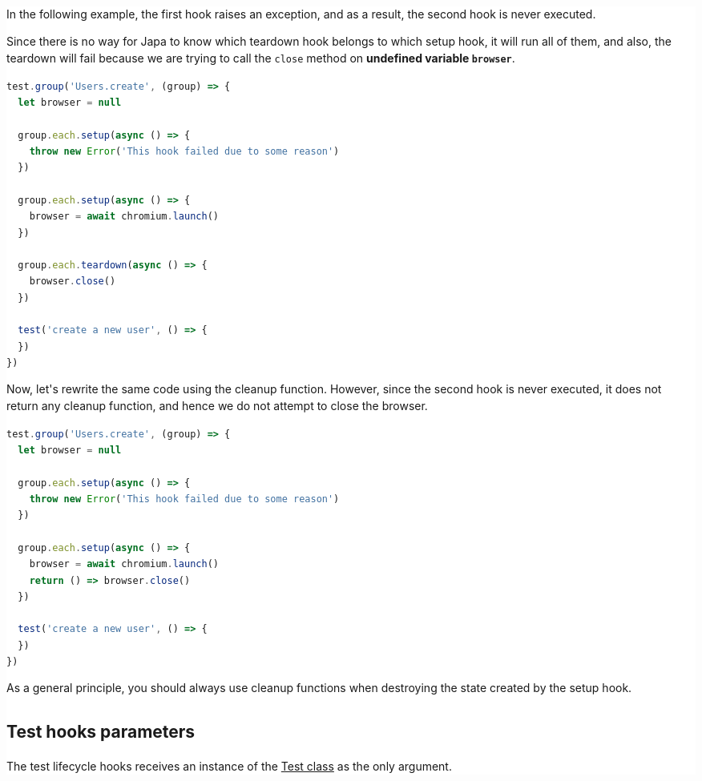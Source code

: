 In the following example, the first hook raises an exception, and as a result, the second hook is never executed.

Since there is no way for Japa to know which teardown hook belongs to which setup hook, it will run all of them, and also, the teardown will fail because we are trying to call the `close` method on **undefined variable `browser`**.

```ts
test.group('Users.create', (group) => {
  let browser = null

  group.each.setup(async () => {
    throw new Error('This hook failed due to some reason')
  })

  group.each.setup(async () => {
    browser = await chromium.launch()
  })

  group.each.teardown(async () => {
    browser.close()
  })

  test('create a new user', () => {
  })
})
```

Now, let's rewrite the same code using the cleanup function. However, since the second hook is never executed, it does not return any cleanup function, and hence we do not attempt to close the browser.

```ts
test.group('Users.create', (group) => {
  let browser = null

  group.each.setup(async () => {
    throw new Error('This hook failed due to some reason')
  })

  group.each.setup(async () => {
    browser = await chromium.launch()
    return () => browser.close()
  })

  test('create a new user', () => {
  })
})
```

As a general principle, you should always use cleanup functions when destroying the state created by the setup hook.

## Test hooks parameters
The test lifecycle hooks receives an instance of the [Test class](../core/test.md) as the only argument.
